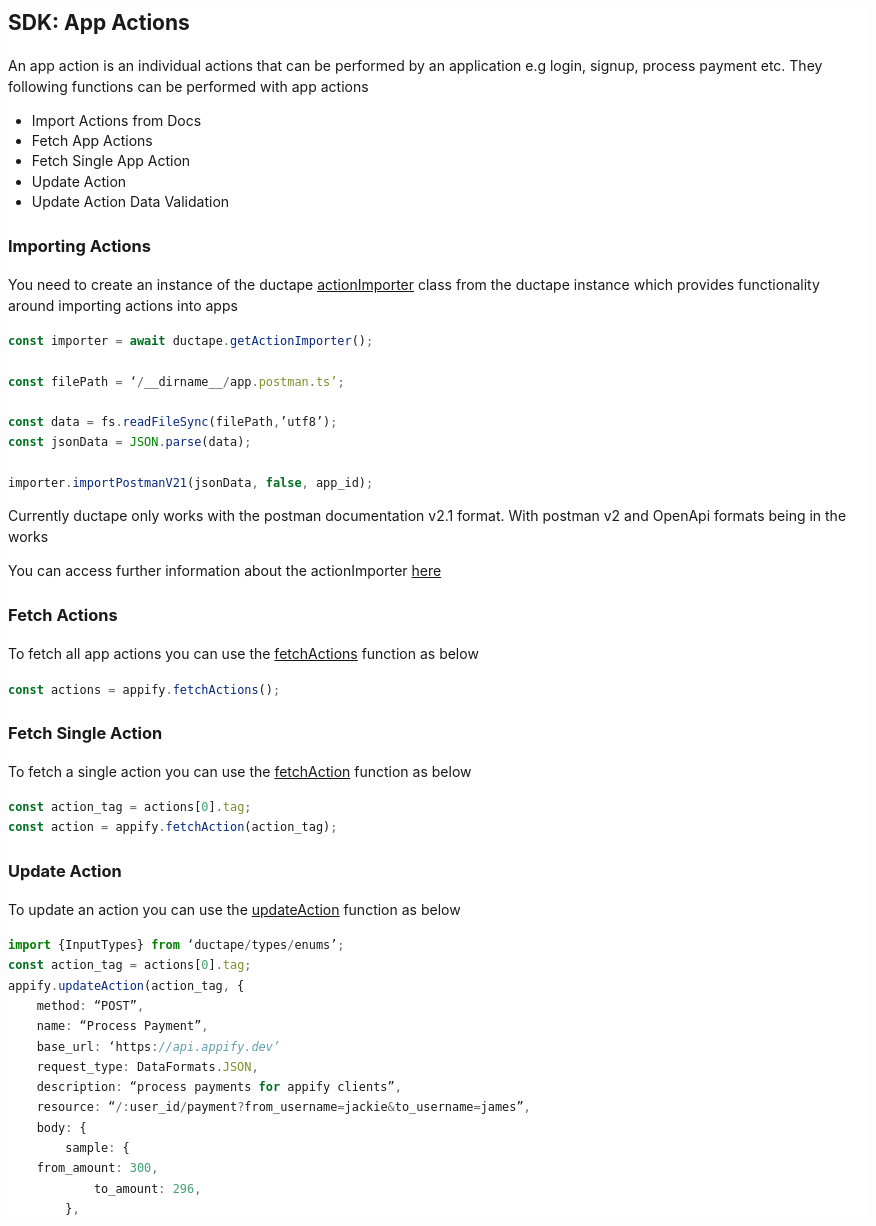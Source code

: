 ## SDK: App Actions

An app action is an individual actions that can be performed by an application e.g login, signup, process payment etc. They following functions can be performed with app actions

- Import Actions from Docs
- Fetch App Actions
- Fetch Single App Action
- Update Action
- Update Action Data Validation

### Importing Actions

You need to create an instance of the ductape [actionImporter](http://iosos.io/) class from the ductape instance which provides functionality around importing actions into apps

```typescript
const importer = await ductape.getActionImporter();

const filePath = ‘/__dirname__/app.postman.ts’;

const data = fs.readFileSync(filePath,’utf8’);
const jsonData = JSON.parse(data);

importer.importPostmanV21(jsonData, false, app_id);
```

Currently ductape only works with the postman documentation v2.1 format. With postman v2 and OpenApi formats being in the works

You can access further information about the actionImporter [here](https://docs.io/)

### Fetch Actions

To fetch all app actions you can use the [fetchActions](https://i.o/) function as below

```typescript
const actions = appify.fetchActions();
```

### Fetch Single Action

To fetch a single action you can use the [fetchAction](https://i.o/) function as below

```typescript
const action_tag = actions[0].tag;
const action = appify.fetchAction(action_tag);
```

### Update Action

To update an action you can use the [updateAction](https://i.o/) function as below

```typescript
import {InputTypes} from ‘ductape/types/enums’;
const action_tag = actions[0].tag;
appify.updateAction(action_tag, {
    method: “POST”,
    name: “Process Payment”,
    base_url: ‘https://api.appify.dev’
    request_type: DataFormats.JSON,
    description: “process payments for appify clients”,
    resource: “/:user_id/payment?from_username=jackie&to_username=james”,
    body: {
        sample: {
    from_amount: 300,
            to_amount: 296,
        },
```